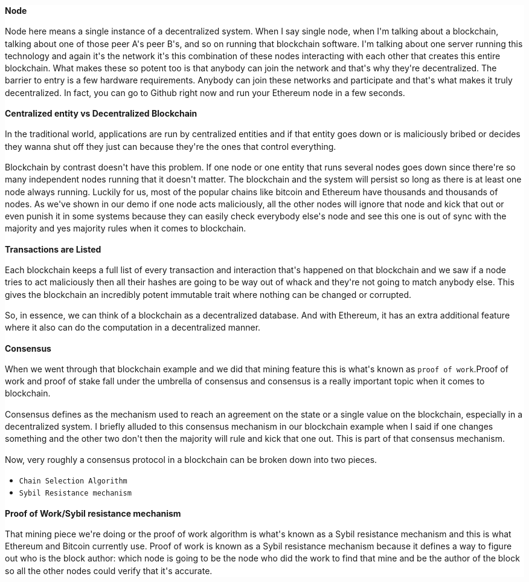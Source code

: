 **Node**

Node here means a single instance of a decentralized system. When I say single node, when I'm talking about a blockchain, talking about one of those peer A's peer B's, and so on running that blockchain software. I'm talking about one server running this technology and again it's the network it's this combination of these nodes interacting with each other that creates this entire blockchain. What makes these so potent too is that anybody can join the network and that's why they're decentralized. The barrier to entry is a few hardware requirements. Anybody can join these networks and participate and that's what makes it truly decentralized. In fact, you can go to Github right now and run your Ethereum node in a few seconds.

**Centralized entity vs Decentralized Blockchain**

In the traditional world, applications are run by centralized entities and if that entity goes down or is maliciously bribed or decides they wanna shut off they just can because they're the ones that control everything.

Blockchain by contrast doesn't have this problem. If one node or one entity that runs several nodes goes down since there're so many independent nodes running that it doesn't matter. The blockchain and the system will persist so long as there is at least one node always running. Luckily for us, most of the popular chains like bitcoin and Ethereum have thousands and thousands of nodes. As we've shown in our demo if one node acts maliciously, all the other nodes will ignore that node and kick that out or even punish it in some systems because they can easily check everybody else's node and see this one is out of sync with the majority and yes majority rules when it comes to blockchain.

**Transactions are Listed**

Each blockchain keeps a full list of every transaction and interaction that's happened on that blockchain and we saw if a node tries to act maliciously then all their hashes are going to be way out of whack and they're not going to match anybody else. This gives the blockchain an incredibly potent immutable trait where nothing can be changed or corrupted.

So, in essence, we can think of a blockchain as a decentralized database. And with Ethereum, it has an extra additional feature where it also can do the computation in a decentralized manner.

**Consensus**

When we went through that blockchain example and we did that mining feature this is what's known as `proof of work`.Proof of work and proof of stake fall under the umbrella of consensus and consensus is a really important topic when it comes to blockchain.

Consensus defines as the mechanism used to reach an agreement on the state or a single value on the blockchain, especially in a decentralized system. I briefly alluded to this consensus mechanism in our blockchain example when I said if one changes something and the other two don't then the majority will rule and kick that one out. This is part of that consensus mechanism.

Now, very roughly a consensus protocol in a blockchain can be broken down into two pieces.

- `Chain Selection Algorithm`
- `Sybil Resistance mechanism`

**Proof of Work/Sybil resistance mechanism**

That mining piece we're doing or the proof of work algorithm is what's known as a Sybil resistance mechanism and this is what Ethereum and Bitcoin currently use. Proof of work is known as a Sybil resistance mechanism because it defines a way to figure out who is the block author: which node is going to be the node who did the work to find that mine and be the author of the block so all the other nodes could verify that it's accurate.
